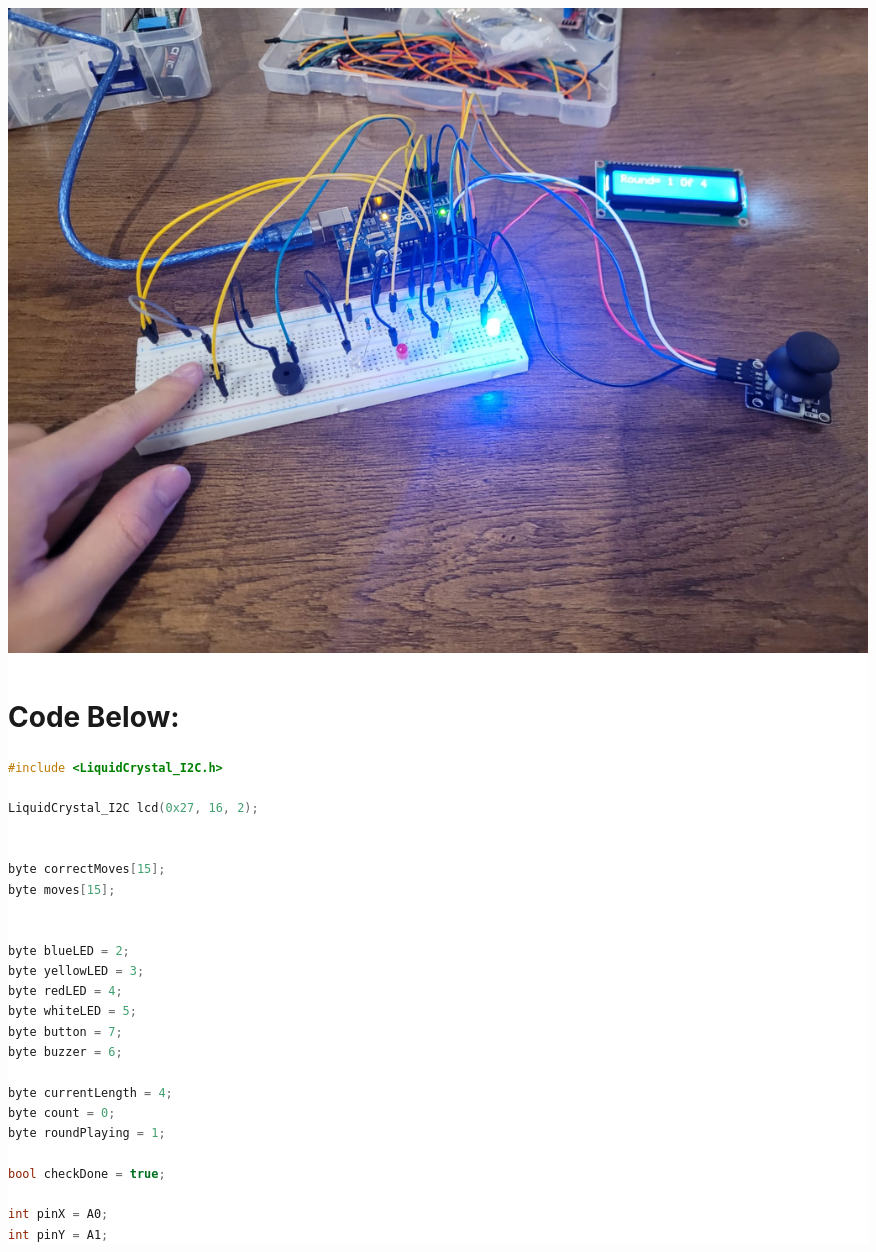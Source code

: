 ![img4](Arduino_project_memory_test_PART4.jpeg)


# Code Below:
```cpp
#include <LiquidCrystal_I2C.h>

LiquidCrystal_I2C lcd(0x27, 16, 2);


byte correctMoves[15];
byte moves[15];


byte blueLED = 2;
byte yellowLED = 3;
byte redLED = 4;
byte whiteLED = 5;
byte button = 7;
byte buzzer = 6;

byte currentLength = 4;
byte count = 0;
byte roundPlaying = 1;

bool checkDone = true;

int pinX = A0;
int pinY = A1;

```